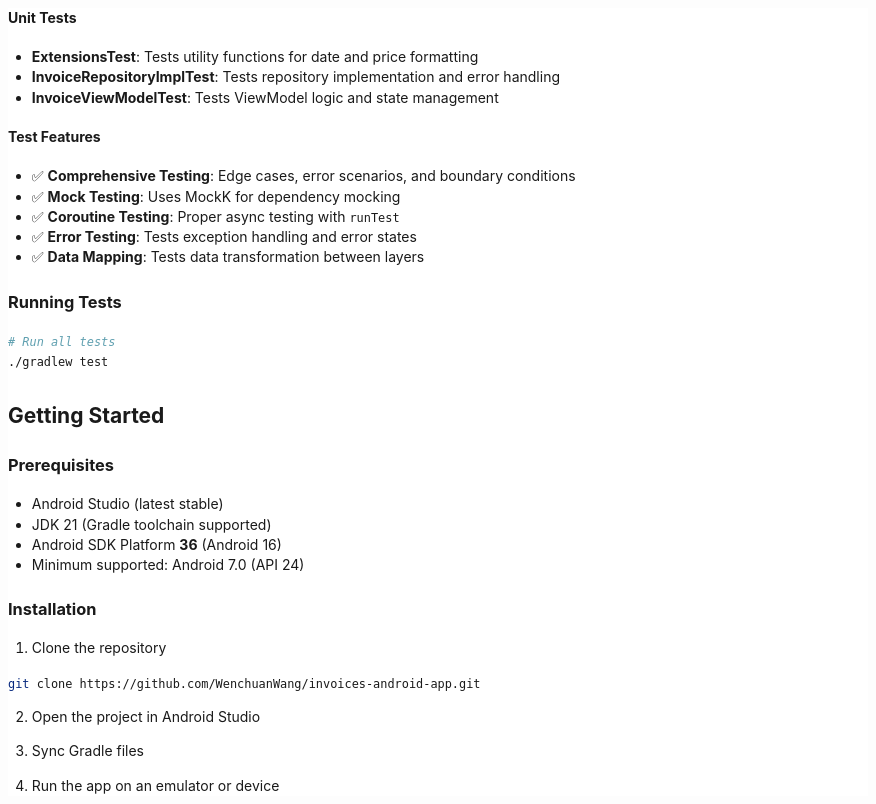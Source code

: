 #### Unit Tests
- **ExtensionsTest**: Tests utility functions for date and price formatting
- **InvoiceRepositoryImplTest**: Tests repository implementation and error handling
- **InvoiceViewModelTest**: Tests ViewModel logic and state management

#### Test Features
- ✅ **Comprehensive Testing**: Edge cases, error scenarios, and boundary conditions
- ✅ **Mock Testing**: Uses MockK for dependency mocking
- ✅ **Coroutine Testing**: Proper async testing with `runTest`
- ✅ **Error Testing**: Tests exception handling and error states
- ✅ **Data Mapping**: Tests data transformation between layers

### Running Tests
```bash
# Run all tests
./gradlew test
```

## Getting Started

### Prerequisites
- Android Studio (latest stable)
- JDK 21 (Gradle toolchain supported)
- Android SDK Platform **36** (Android 16)
- Minimum supported: Android 7.0 (API 24)

### Installation
1. Clone the repository
```bash
git clone https://github.com/WenchuanWang/invoices-android-app.git
```

2. Open the project in Android Studio

3. Sync Gradle files

4. Run the app on an emulator or device

